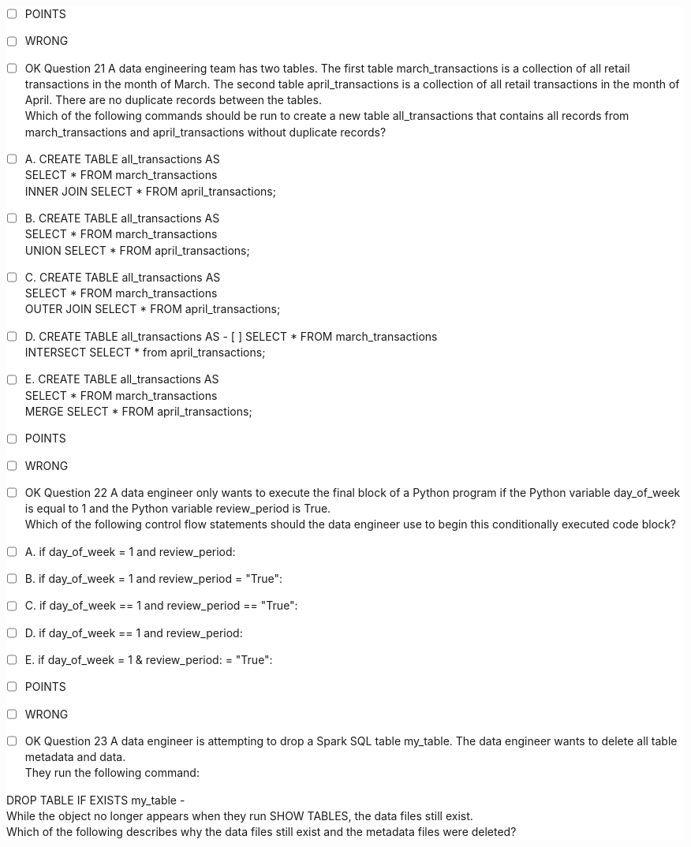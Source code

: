 - [ ] POINTS
 - [ ] WRONG
 - [ ] OK
Question 21
A data engineering team has two tables. The first table march_transactions is a collection of all retail transactions in the month of March. The second table april_transactions is a collection of all retail transactions in the month of April. There are no duplicate records between the tables.  
Which of the following commands should be run to create a new table all_transactions that contains all records from march_transactions and april_transactions without duplicate records?

 - [ ] A. CREATE TABLE all_transactions AS  
    SELECT * FROM march_transactions  
    INNER JOIN SELECT * FROM april_transactions;
 - [ ] B. CREATE TABLE all_transactions AS  
    SELECT * FROM march_transactions  
    UNION SELECT * FROM april_transactions;
 - [ ] C. CREATE TABLE all_transactions AS  
    SELECT * FROM march_transactions  
    OUTER JOIN SELECT * FROM april_transactions;
 - [ ] D. CREATE TABLE all_transactions AS - [ ] 
    SELECT * FROM march_transactions  
    INTERSECT SELECT * from april_transactions;
 - [ ] E. CREATE TABLE all_transactions AS  
    SELECT * FROM march_transactions  
    MERGE SELECT * FROM april_transactions;

- [ ] POINTS
 - [ ] WRONG
 - [ ] OK
Question 22
A data engineer only wants to execute the final block of a Python program if the Python variable day_of_week is equal to 1 and the Python variable review_period is True.  
Which of the following control flow statements should the data engineer use to begin this conditionally executed code block?

 - [ ] A. if day_of_week = 1 and review_period:
 - [ ] B. if day_of_week = 1 and review_period = "True":
 - [ ] C. if day_of_week == 1 and review_period == "True":
 - [ ] D. if day_of_week == 1 and review_period:
 - [ ] E. if day_of_week = 1 & review_period: = "True":

- [ ] POINTS
 - [ ] WRONG
 - [ ] OK
Question 23
A data engineer is attempting to drop a Spark SQL table my_table. The data engineer wants to delete all table metadata and data.  
They run the following command:  
  
DROP TABLE IF EXISTS my_table -  
While the object no longer appears when they run SHOW TABLES, the data files still exist.  
Which of the following describes why the data files still exist and the metadata files were deleted?
